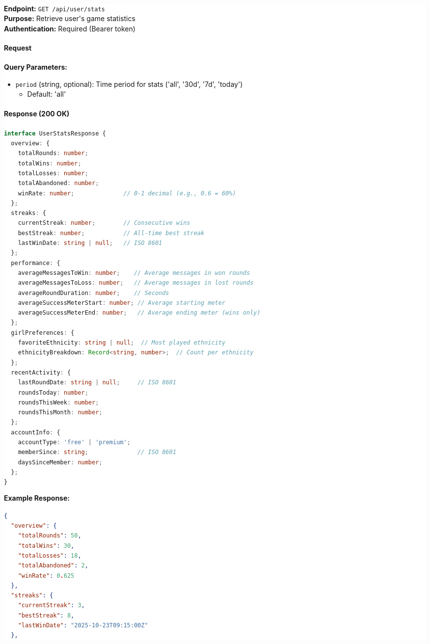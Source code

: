 **Endpoint:** `GET /api/user/stats`  
**Purpose:** Retrieve user's game statistics  
**Authentication:** Required (Bearer token)

#### Request

**Query Parameters:**
- `period` (string, optional): Time period for stats ('all', '30d', '7d', 'today')
  - Default: 'all'

#### Response (200 OK)

```typescript
interface UserStatsResponse {
  overview: {
    totalRounds: number;
    totalWins: number;
    totalLosses: number;
    totalAbandoned: number;
    winRate: number;              // 0-1 decimal (e.g., 0.6 = 60%)
  };
  streaks: {
    currentStreak: number;        // Consecutive wins
    bestStreak: number;           // All-time best streak
    lastWinDate: string | null;   // ISO 8601
  };
  performance: {
    averageMessagesToWin: number;    // Average messages in won rounds
    averageMessagesToLoss: number;   // Average messages in lost rounds
    averageRoundDuration: number;    // Seconds
    averageSuccessMeterStart: number; // Average starting meter
    averageSuccessMeterEnd: number;   // Average ending meter (wins only)
  };
  girlPreferences: {
    favoriteEthnicity: string | null;  // Most played ethnicity
    ethnicityBreakdown: Record<string, number>;  // Count per ethnicity
  };
  recentActivity: {
    lastRoundDate: string | null;     // ISO 8601
    roundsToday: number;
    roundsThisWeek: number;
    roundsThisMonth: number;
  };
  accountInfo: {
    accountType: 'free' | 'premium';
    memberSince: string;              // ISO 8601
    daysSinceMember: number;
  };
}
```

**Example Response:**
```json
{
  "overview": {
    "totalRounds": 50,
    "totalWins": 30,
    "totalLosses": 18,
    "totalAbandoned": 2,
    "winRate": 0.625
  },
  "streaks": {
    "currentStreak": 3,
    "bestStreak": 8,
    "lastWinDate": "2025-10-23T09:15:00Z"
  },
```